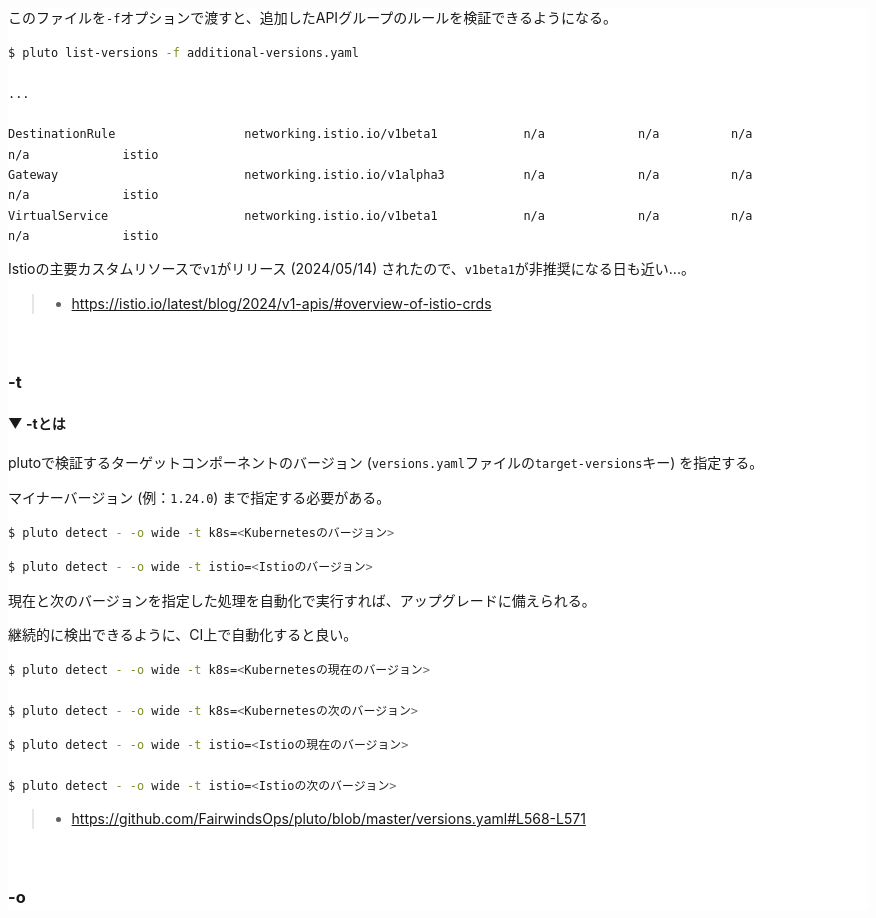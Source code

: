 このファイルを`-f`オプションで渡すと、追加したAPIグループのルールを検証できるようになる。

```bash
$ pluto list-versions -f additional-versions.yaml

...

DestinationRule                  networking.istio.io/v1beta1            n/a             n/a          n/a                                    n/a             istio
Gateway                          networking.istio.io/v1alpha3           n/a             n/a          n/a                                    n/a             istio
VirtualService                   networking.istio.io/v1beta1            n/a             n/a          n/a                                    n/a             istio
```

Istioの主要カスタムリソースで`v1`がリリース (2024/05/14) されたので、`v1beta1`が非推奨になる日も近い...。

> - https://istio.io/latest/blog/2024/v1-apis/#overview-of-istio-crds

<br>

### -t

#### ▼ -tとは

plutoで検証するターゲットコンポーネントのバージョン (`versions.yaml`ファイルの`target-versions`キー) を指定する。

マイナーバージョン (例：`1.24.0`) まで指定する必要がある。

```bash
$ pluto detect - -o wide -t k8s=<Kubernetesのバージョン>
```

```bash
$ pluto detect - -o wide -t istio=<Istioのバージョン>
```

現在と次のバージョンを指定した処理を自動化で実行すれば、アップグレードに備えられる。

継続的に検出できるように、CI上で自動化すると良い。

```bash
$ pluto detect - -o wide -t k8s=<Kubernetesの現在のバージョン>

$ pluto detect - -o wide -t k8s=<Kubernetesの次のバージョン>
```

```bash
$ pluto detect - -o wide -t istio=<Istioの現在のバージョン>

$ pluto detect - -o wide -t istio=<Istioの次のバージョン>
```

> - https://github.com/FairwindsOps/pluto/blob/master/versions.yaml#L568-L571

<br>

### -o
